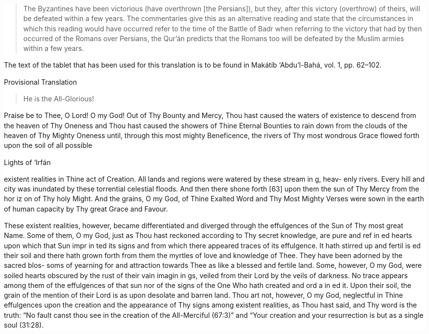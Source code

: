 > The Byzantines have been victorious (have overthrown [the Persians]), but they, after this victory
> (overthrow) of theirs, will be defeated within a few years.
The commentaries give this as an alternative reading and state that the circumstances in which this
reading would have occurred refer to the time of the Battle of Badr when referring to the victory that
had by then occurred of the Romans over Persians, the Qur’án predicts that the Romans too will be
defeated by the Muslim armies within a few years.

The text of the tablet that has been used for this translation is to be found in Makátíb ‘Abdu’l-Bahá,
vol. 1, pp. 62–102.

Provisional Translation

> He is the All-Glorious!

Praise be to Thee, O Lord! O my God! Out of Thy Bounty and Mercy, Thou hast caused the waters of
existence to descend from the heaven of Thy Oneness and Thou hast caused the showers of Thine Eternal
Bounties to rain down from the clouds of the heaven of Thy Mighty Oneness until, through this most
mighty Beneficence, the rivers of Thy most wondrous Grace flowed forth upon the soil of all possible

Lights of ‘Irfán

existent realities in Thine act of Creation. All lands and regions were watered by these stream in g, heav-
enly rivers. Every hill and city was inundated by these torrential celestial floods. And then there shone
forth [63] upon them the sun of Thy Mercy from the hor iz on of Thy holy Might. And the grains, O my
God, of Thine Exalted Word and Thy Most Mighty Verses were sown in the earth of human capacity by
Thy great Grace and Favour.

These existent realities, however, became differentiated and diverged through the effulgences of the
Sun of Thy most great Name. Some of them, O my God, just as Thou hast reckoned according to Thy
secret knowledge, are pure and ref in ed hearts upon which that Sun impr in ted its signs and from which
there appeared traces of its effulgence. It hath stirred up and fertil is ed their soil and there hath grown
forth from them the myrtles of love and knowledge of Thee. They have been adorned by the sacred blos-
soms of yearning for and attraction towards Thee as like a blessed and fertile land. Some, however, O
my God, were soiled hearts obscured by the rust of their vain imagin in gs, veiled from their Lord by the
veils of darkness. No trace appears among them of the effulgences of that sun nor of the signs of the
One Who hath created and ord a in ed it. Upon their soil, the grain of the mention of their Lord is as upon
desolate and barren land. Thou art not, however, O my God, neglectful in Thine effulgences upon the
creation and the appearance of Thy signs among existent realities, as Thou hast said, and Thy word is
the truth: “No fault canst thou see in the creation of the All-Merciful (67:3)” and “Your creation and your
resurrection is but as a single soul (31:28).
